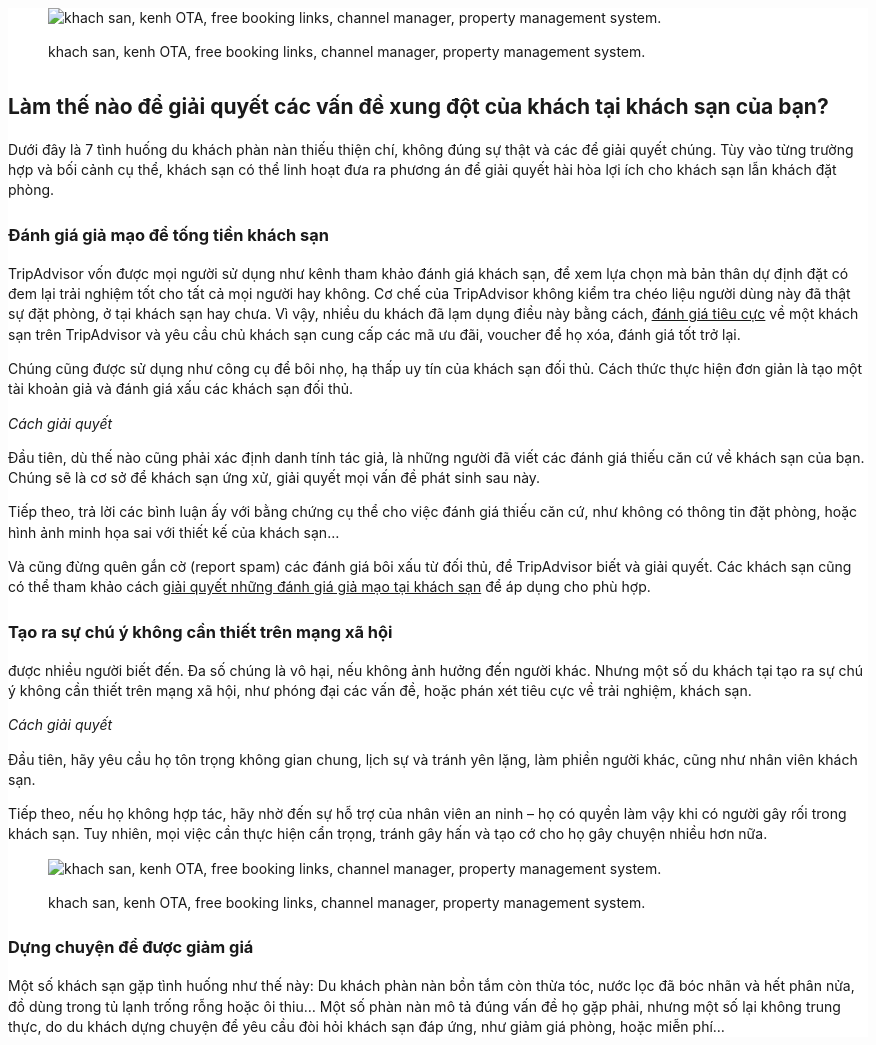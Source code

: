 <figure><img src="https://banmaixanh.org/image/article/khach-san-017.jpg" alt="khach san, kenh OTA, free booking links, channel manager, property management system." title="khach-san" height=100% width=100%><figcaption></p>khach san, kenh OTA, free booking links, channel manager, property management system.</p></figcaption></figure>

## Làm thế nào để giải quyết các vấn đề xung đột của khách tại khách sạn của bạn?

Dưới đây là 7 tình huống du khách phàn nàn thiếu thiện chí, không đúng sự thật và các để giải quyết chúng. Tùy vào từng trường hợp và bối cảnh cụ thể, khách sạn có thể linh hoạt đưa ra phương án để giải quyết hài hòa lợi ích cho khách sạn lẫn khách đặt phòng.

### Đánh giá giả mạo để tống tiền khách sạn

TripAdvisor vốn được mọi người sử dụng như kênh tham khảo đánh giá khách sạn, để xem lựa chọn mà bản thân dự định đặt có đem lại trải nghiệm tốt cho tất cả mọi người hay không. Cơ chế của TripAdvisor không kiểm tra chéo liệu người dùng này đã thật sự đặt phòng, ở tại khách sạn hay chưa. Vì vậy, nhiều du khách đã lạm dụng điều này bằng cách, [đánh giá tiêu cực](https://nhavantuonglai.com/article) về một khách sạn trên TripAdvisor và yêu cầu chủ khách sạn cung cấp các mã ưu đãi, voucher để họ xóa, đánh giá tốt trở lại.

Chúng cũng được sử dụng như công cụ để bôi nhọ, hạ thấp uy tín của khách sạn đối thủ. Cách thức thực hiện đơn giản là tạo một tài khoản giả và đánh giá xấu các khách sạn đối thủ.

_Cách giải quyết_

Đầu tiên, dù thế nào cũng phải xác định danh tính tác giả, là những người đã viết các đánh giá thiếu căn cứ về khách sạn của bạn. Chúng sẽ là cơ sở để khách sạn ứng xử, giải quyết mọi vấn đề phát sinh sau này.

Tiếp theo, trả lời các bình luận ấy với bằng chứng cụ thể cho việc đánh giá thiếu căn cứ, như không có thông tin đặt phòng, hoặc hình ảnh minh họa sai với thiết kế của khách sạn…

Và cũng đừng quên gắn cờ (report spam) các đánh giá bôi xấu từ đối thủ, để TripAdvisor biết và giải quyết. Các khách sạn cũng có thể tham khảo cách [giải quyết những đánh giá giả mạo tại khách sạn](https://nhavantuonglai.com/article) để áp dụng cho phù hợp.

### Tạo ra sự chú ý không cần thiết trên mạng xã hội

được nhiều người biết đến. Đa số chúng là vô hại, nếu không ảnh hưởng đến người khác. Nhưng một số du khách tại tạo ra sự chú ý không cần thiết trên mạng xã hội, như phóng đại các vấn đề, hoặc phán xét tiêu cực về trải nghiệm, khách sạn.

_Cách giải quyết_

Đầu tiên, hãy yêu cầu họ tôn trọng không gian chung, lịch sự và tránh yên lặng, làm phiền người khác, cũng như nhân viên khách sạn.

Tiếp theo, nếu họ không hợp tác, hãy nhờ đến sự hỗ trợ của nhân viên an ninh – họ có quyền làm vậy khi có người gây rối trong khách sạn. Tuy nhiên, mọi việc cần thực hiện cẩn trọng, tránh gây hấn và tạo cớ cho họ gây chuyện nhiều hơn nữa.

<figure><img src="https://banmaixanh.org/image/article/khach-san-018.jpg" alt="khach san, kenh OTA, free booking links, channel manager, property management system." title="khach-san" height=100% width=100%><figcaption></p>khach san, kenh OTA, free booking links, channel manager, property management system.</p></figcaption></figure>

### Dựng chuyện để được giảm giá

Một số khách sạn gặp tình huống như thế này: Du khách phàn nàn bồn tắm còn thừa tóc, nước lọc đã bóc nhãn và hết phân nửa, đồ dùng trong tủ lạnh trống rỗng hoặc ôi thiu… Một số phàn nàn mô tả đúng vấn đề họ gặp phải, nhưng một số lại không trung thực, do du khách dựng chuyện để yêu cầu đòi hỏi khách sạn đáp ứng, như giảm giá phòng, hoặc miễn phí…
